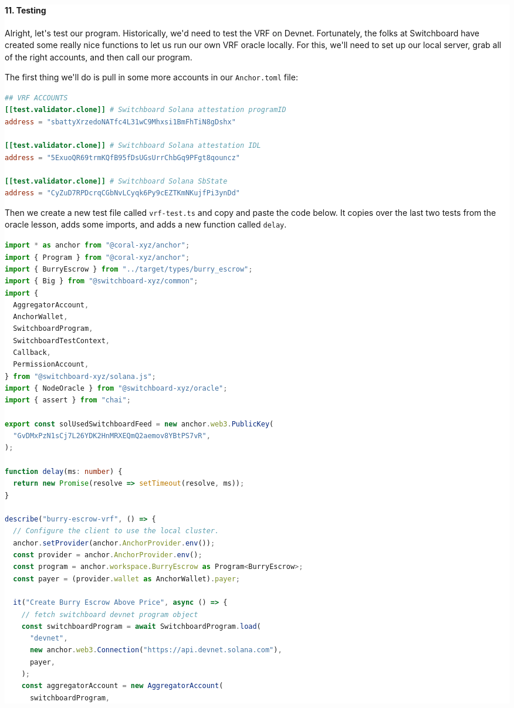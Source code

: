 #### 11. Testing

Alright, let's test our program. Historically, we'd need to test the VRF on
Devnet. Fortunately, the folks at Switchboard have created some really nice
functions to let us run our own VRF oracle locally. For this, we'll need to set
up our local server, grab all of the right accounts, and then call our program.

The first thing we'll do is pull in some more accounts in our `Anchor.toml`
file:

```toml
## VRF ACCOUNTS
[[test.validator.clone]] # Switchboard Solana attestation programID
address = "sbattyXrzedoNATfc4L31wC9Mhxsi1BmFhTiN8gDshx"

[[test.validator.clone]] # Switchboard Solana attestation IDL
address = "5ExuoQR69trmKQfB95fDsUGsUrrChbGq9PFgt8qouncz"

[[test.validator.clone]] # Switchboard Solana SbState
address = "CyZuD7RPDcrqCGbNvLCyqk6Py9cEZTKmNKujfPi3ynDd"
```

Then we create a new test file called `vrf-test.ts` and copy and paste the code
below. It copies over the last two tests from the oracle lesson, adds some
imports, and adds a new function called `delay`.

```typescript
import * as anchor from "@coral-xyz/anchor";
import { Program } from "@coral-xyz/anchor";
import { BurryEscrow } from "../target/types/burry_escrow";
import { Big } from "@switchboard-xyz/common";
import {
  AggregatorAccount,
  AnchorWallet,
  SwitchboardProgram,
  SwitchboardTestContext,
  Callback,
  PermissionAccount,
} from "@switchboard-xyz/solana.js";
import { NodeOracle } from "@switchboard-xyz/oracle";
import { assert } from "chai";

export const solUsedSwitchboardFeed = new anchor.web3.PublicKey(
  "GvDMxPzN1sCj7L26YDK2HnMRXEQmQ2aemov8YBtPS7vR",
);

function delay(ms: number) {
  return new Promise(resolve => setTimeout(resolve, ms));
}

describe("burry-escrow-vrf", () => {
  // Configure the client to use the local cluster.
  anchor.setProvider(anchor.AnchorProvider.env());
  const provider = anchor.AnchorProvider.env();
  const program = anchor.workspace.BurryEscrow as Program<BurryEscrow>;
  const payer = (provider.wallet as AnchorWallet).payer;

  it("Create Burry Escrow Above Price", async () => {
    // fetch switchboard devnet program object
    const switchboardProgram = await SwitchboardProgram.load(
      "devnet",
      new anchor.web3.Connection("https://api.devnet.solana.com"),
      payer,
    );
    const aggregatorAccount = new AggregatorAccount(
      switchboardProgram,
```